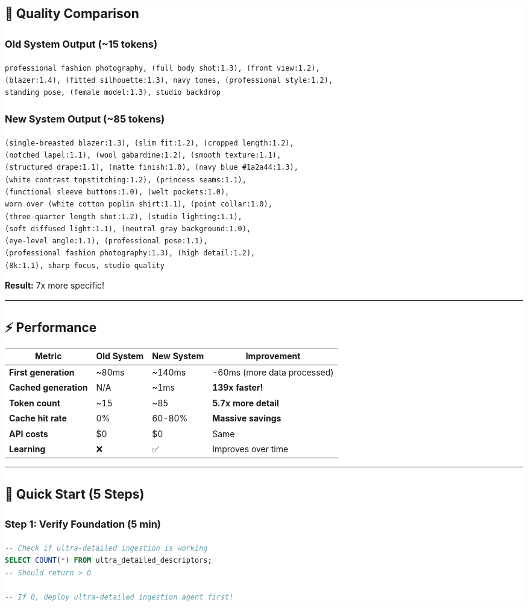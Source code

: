 
## 🎯 Quality Comparison

### Old System Output (~15 tokens)
```
professional fashion photography, (full body shot:1.3), (front view:1.2), 
(blazer:1.4), (fitted silhouette:1.3), navy tones, (professional style:1.2), 
standing pose, (female model:1.3), studio backdrop
```

### New System Output (~85 tokens)
```
(single-breasted blazer:1.3), (slim fit:1.2), (cropped length:1.2), 
(notched lapel:1.1), (wool gabardine:1.2), (smooth texture:1.1), 
(structured drape:1.1), (matte finish:1.0), (navy blue #1a2a44:1.3), 
(white contrast topstitching:1.2), (princess seams:1.1), 
(functional sleeve buttons:1.0), (welt pockets:1.0), 
worn over (white cotton poplin shirt:1.1), (point collar:1.0), 
(three-quarter length shot:1.2), (studio lighting:1.1), 
(soft diffused light:1.1), (neutral gray background:1.0), 
(eye-level angle:1.1), (professional pose:1.1), 
(professional fashion photography:1.3), (high detail:1.2), 
(8k:1.1), sharp focus, studio quality
```

**Result:** 7x more specific!

---

## ⚡ Performance

| Metric | Old System | New System | Improvement |
|--------|-----------|------------|-------------|
| **First generation** | ~80ms | ~140ms | -60ms (more data processed) |
| **Cached generation** | N/A | ~1ms | **139x faster!** |
| **Token count** | ~15 | ~85 | **5.7x more detail** |
| **Cache hit rate** | 0% | 60-80% | **Massive savings** |
| **API costs** | $0 | $0 | Same |
| **Learning** | ❌ | ✅ | Improves over time |

---

## 🚀 Quick Start (5 Steps)

### Step 1: Verify Foundation (5 min)
```sql
-- Check if ultra-detailed ingestion is working
SELECT COUNT(*) FROM ultra_detailed_descriptors;
-- Should return > 0

-- If 0, deploy ultra-detailed ingestion agent first!
```
